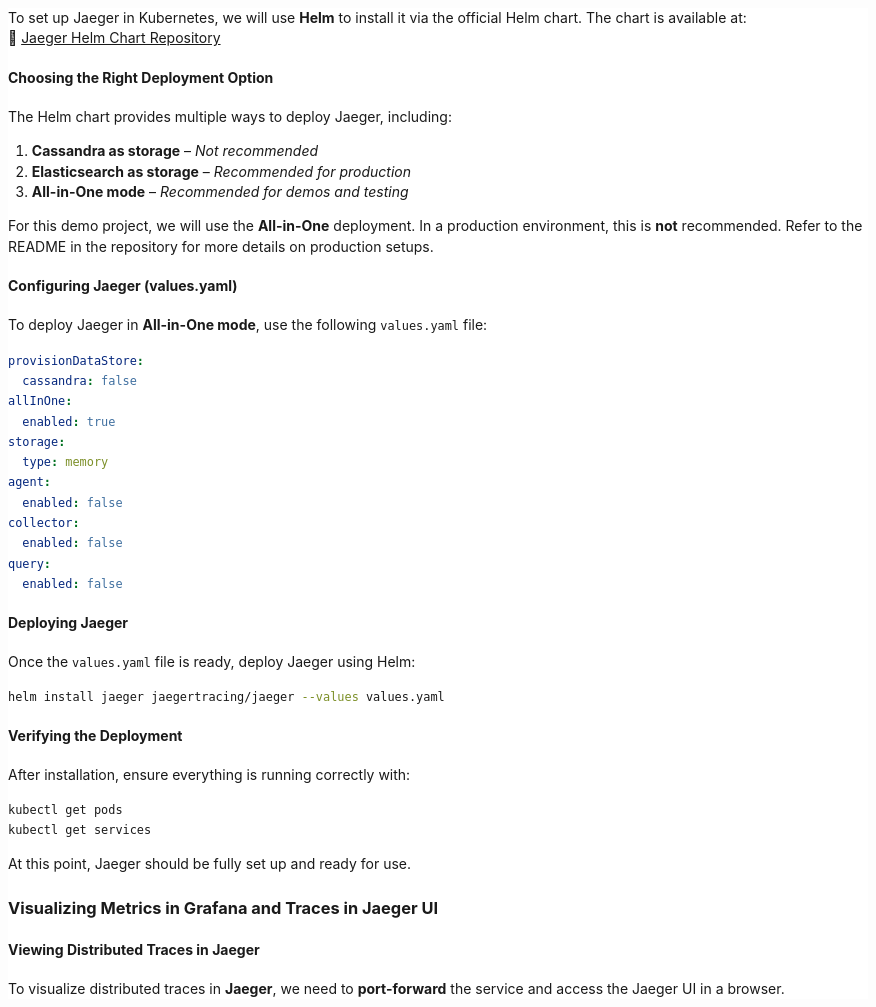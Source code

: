 To set up Jaeger in Kubernetes, we will use **Helm** to install it via the official Helm chart. The chart is available at:  
🔗 [Jaeger Helm Chart Repository](https://github.com/jaegertracing/helm-charts)  

#### **Choosing the Right Deployment Option**  
The Helm chart provides multiple ways to deploy Jaeger, including:  

1. **Cassandra as storage** – *Not recommended*  
2. **Elasticsearch as storage** – *Recommended for production*  
3. **All-in-One mode** – *Recommended for demos and testing*  

For this demo project, we will use the **All-in-One** deployment. In a production environment, this is **not** recommended. Refer to the README in the repository for more details on production setups.  

#### **Configuring Jaeger (values.yaml)**  
To deploy Jaeger in **All-in-One mode**, use the following `values.yaml` file:  

```yaml
provisionDataStore:
  cassandra: false
allInOne:
  enabled: true
storage:
  type: memory
agent:
  enabled: false
collector:
  enabled: false
query:
  enabled: false
```

#### **Deploying Jaeger**  
Once the `values.yaml` file is ready, deploy Jaeger using Helm:  

```bash
helm install jaeger jaegertracing/jaeger --values values.yaml
```

#### **Verifying the Deployment**  
After installation, ensure everything is running correctly with:  

```bash
kubectl get pods 
kubectl get services 
```

At this point, Jaeger should be fully set up and ready for use. 

### Visualizing Metrics in Grafana and Traces in Jaeger UI

#### **Viewing Distributed Traces in Jaeger**  

To visualize distributed traces in **Jaeger**, we need to **port-forward** the service and access the Jaeger UI in a browser.  
